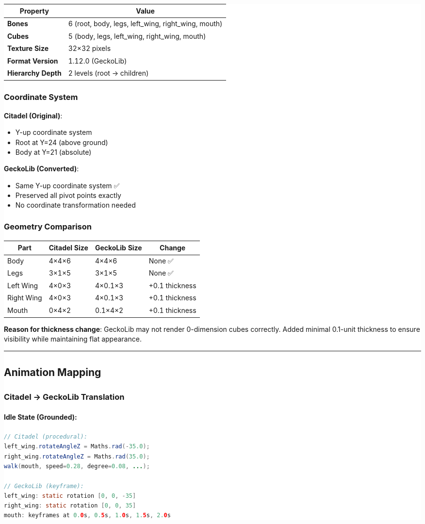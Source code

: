 | Property | Value |
|----------|-------|
| **Bones** | 6 (root, body, legs, left_wing, right_wing, mouth) |
| **Cubes** | 5 (body, legs, left_wing, right_wing, mouth) |
| **Texture Size** | 32×32 pixels |
| **Format Version** | 1.12.0 (GeckoLib) |
| **Hierarchy Depth** | 2 levels (root → children) |

### Coordinate System

**Citadel (Original)**:
- Y-up coordinate system
- Root at Y=24 (above ground)
- Body at Y=21 (absolute)

**GeckoLib (Converted)**:
- Same Y-up coordinate system ✅
- Preserved all pivot points exactly
- No coordinate transformation needed

### Geometry Comparison

| Part | Citadel Size | GeckoLib Size | Change |
|------|--------------|---------------|--------|
| Body | 4×4×6 | 4×4×6 | None ✅ |
| Legs | 3×1×5 | 3×1×5 | None ✅ |
| Left Wing | 4×0×3 | 4×0.1×3 | +0.1 thickness |
| Right Wing | 4×0×3 | 4×0.1×3 | +0.1 thickness |
| Mouth | 0×4×2 | 0.1×4×2 | +0.1 thickness |

**Reason for thickness change**: GeckoLib may not render 0-dimension cubes correctly. Added minimal 0.1-unit thickness to ensure visibility while maintaining flat appearance.

---

## Animation Mapping

### Citadel → GeckoLib Translation

#### Idle State (Grounded):
```java
// Citadel (procedural):
left_wing.rotateAngleZ = Maths.rad(-35.0);
right_wing.rotateAngleZ = Maths.rad(35.0);
walk(mouth, speed=0.28, degree=0.08, ...);

// GeckoLib (keyframe):
left_wing: static rotation [0, 0, -35]
right_wing: static rotation [0, 0, 35]
mouth: keyframes at 0.0s, 0.5s, 1.0s, 1.5s, 2.0s
```
